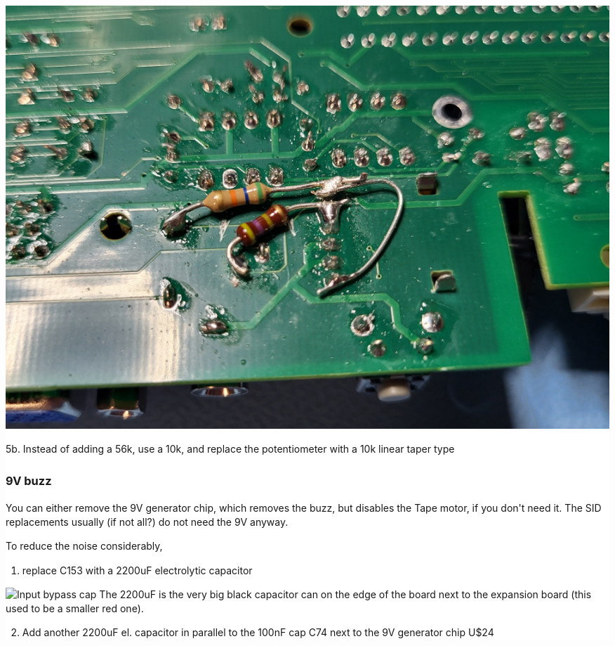 ![output poti](fixes/audio3.png)

5b. Instead of adding a 56k, use a 10k, and replace the potentiometer with a 10k linear taper type

### 9V buzz

You can either remove the 9V generator chip, which removes the buzz, but disables the Tape motor, if you don't need it.
The SID replacements usually (if not all?) do not need the 9V anyway.

To reduce the noise considerably, 

1. replace C153 with a 2200uF electrolytic capacitor

![Input bypass cap](fixes/bypass1.png)
The 2200uF is the very big black capacitor can on the edge of the board next to the expansion board (this used to be a smaller red one).

2. Add another 2200uF el. capacitor in parallel to the 100nF cap C74 next to the 9V generator chip U$24

